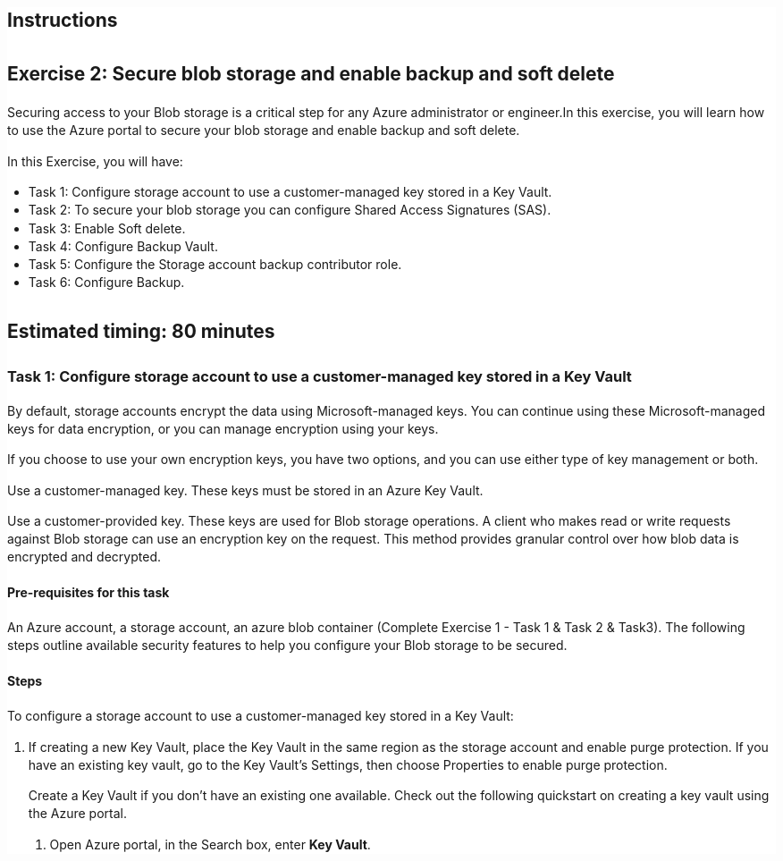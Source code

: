 ## Instructions

## Exercise 2: Secure blob storage and enable backup and soft delete

Securing access to your Blob storage is a critical step for any Azure administrator or engineer.In this exercise, you will learn how to use the Azure portal to secure your blob storage and enable backup and soft delete.

In this Exercise, you will have:

+ Task 1: Configure storage account to use a customer-managed key stored in a Key Vault.
+ Task 2: To secure your blob storage you can configure Shared Access Signatures (SAS).
+ Task 3: Enable Soft delete.
+ Task 4: Configure Backup Vault.
+ Task 5: Configure the Storage account backup contributor role.
+ Task 6: Configure Backup.

## Estimated timing: 80 minutes

### Task 1: Configure storage account to use a customer-managed key stored in a Key Vault

By default, storage accounts encrypt the data using Microsoft-managed keys. You can continue using these Microsoft-managed keys for data encryption, or you can manage encryption using your keys.

If you choose to use your own encryption keys, you have two options, and you can use either type of key management or both.

Use a customer-managed key. These keys must be stored in an Azure Key Vault.

Use a customer-provided key. These keys are used for Blob storage operations. A client who makes read or write requests against Blob storage can use an encryption key on the request. This method provides granular control over how blob data is encrypted and decrypted.

#### Pre-requisites for this task

An Azure account, a storage account, an azure blob container (Complete Exercise 1 - Task 1 & Task 2 & Task3).  The following steps outline available security features to help you configure your Blob storage to be secured.

#### Steps

To configure a storage account to use a customer-managed key stored in a Key Vault:

1. If creating a new Key Vault, place the Key Vault in the same region as the storage account and enable purge protection. If you have an existing key vault, go to the Key Vault’s Settings, then choose Properties to enable purge protection.

    Create a Key Vault if you don’t have an existing one available. Check out the following quickstart on creating a key vault using the Azure portal.

    1. Open Azure portal, in the Search box, enter **Key Vault**.
    